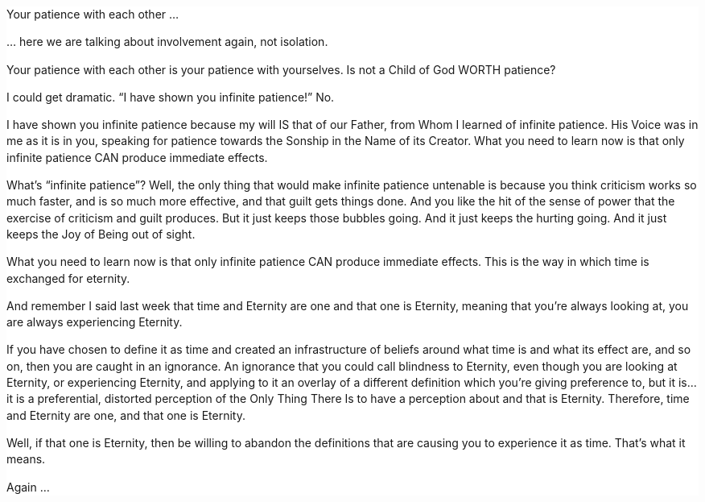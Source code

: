 <div markdown="1" class="well book">
Your patience with each other &hellip;
</div>

&hellip; here we are talking about involvement again, not isolation.

<div markdown="1" class="well book">
Your patience with each other is your patience with yourselves. Is not a
Child of God WORTH patience?
</div>

I could get dramatic. &ldquo;I have shown you infinite patience!&rdquo;
No.

<div markdown="1" class="well book">
I have shown you infinite patience because my will IS that of our
Father, from Whom I learned of infinite patience. His Voice was in me as
it is in you, speaking for patience towards the Sonship in the Name of
its Creator. What you need to learn now is that only infinite patience
CAN produce immediate effects.
</div>

What&rsquo;s &ldquo;infinite patience&rdquo;? Well, the only thing that
would make infinite patience untenable is because you think criticism
works so much faster, and is so much more effective, and that guilt gets
things done.  And you like the hit of the sense of power that the
exercise of criticism and guilt produces. But it just keeps those
bubbles going. And it just keeps the hurting going. And it just keeps
the Joy of Being out of sight.

<div markdown="1" class="well book">
What you need to learn now is that only infinite patience CAN produce
immediate effects. This is the way in which time is exchanged for
eternity.
</div>

And remember I said last week that time and Eternity are one and that
one is Eternity, meaning that you&rsquo;re always looking at, you are
always experiencing Eternity.

If you have chosen to define it as time and created an infrastructure of
beliefs around what time is and what its effect are, and so on, then you
are caught in an ignorance. An ignorance that you could call blindness
to Eternity, even though you are looking at Eternity, or experiencing
Eternity, and applying to it an overlay of a different definition which
you&rsquo;re giving preference to, but it is&hellip; it is a
preferential, distorted perception of the Only Thing There Is to have a
perception about and that is Eternity. Therefore, time and Eternity are
one, and that one is Eternity.

Well, if that one is Eternity, then be willing to abandon the
definitions that are causing you to experience it as time. That&rsquo;s
what it means.

Again &hellip;
